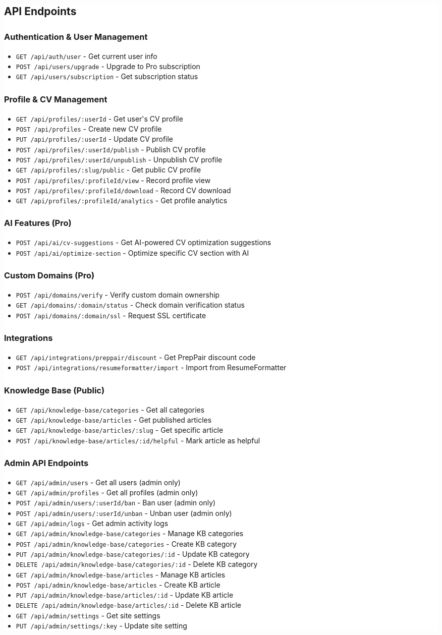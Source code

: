 ## API Endpoints

### Authentication & User Management
- `GET /api/auth/user` - Get current user info
- `POST /api/users/upgrade` - Upgrade to Pro subscription
- `GET /api/users/subscription` - Get subscription status

### Profile & CV Management
- `GET /api/profiles/:userId` - Get user's CV profile
- `POST /api/profiles` - Create new CV profile
- `PUT /api/profiles/:userId` - Update CV profile
- `POST /api/profiles/:userId/publish` - Publish CV profile
- `POST /api/profiles/:userId/unpublish` - Unpublish CV profile
- `GET /api/profiles/:slug/public` - Get public CV profile
- `POST /api/profiles/:profileId/view` - Record profile view
- `POST /api/profiles/:profileId/download` - Record CV download
- `GET /api/profiles/:profileId/analytics` - Get profile analytics

### AI Features (Pro)
- `POST /api/ai/cv-suggestions` - Get AI-powered CV optimization suggestions
- `POST /api/ai/optimize-section` - Optimize specific CV section with AI

### Custom Domains (Pro)
- `POST /api/domains/verify` - Verify custom domain ownership
- `GET /api/domains/:domain/status` - Check domain verification status
- `POST /api/domains/:domain/ssl` - Request SSL certificate

### Integrations
- `GET /api/integrations/preppair/discount` - Get PrepPair discount code
- `POST /api/integrations/resumeformatter/import` - Import from ResumeFormatter

### Knowledge Base (Public)
- `GET /api/knowledge-base/categories` - Get all categories
- `GET /api/knowledge-base/articles` - Get published articles
- `GET /api/knowledge-base/articles/:slug` - Get specific article
- `POST /api/knowledge-base/articles/:id/helpful` - Mark article as helpful

### Admin API Endpoints
- `GET /api/admin/users` - Get all users (admin only)
- `GET /api/admin/profiles` - Get all profiles (admin only)
- `POST /api/admin/users/:userId/ban` - Ban user (admin only)
- `POST /api/admin/users/:userId/unban` - Unban user (admin only)
- `GET /api/admin/logs` - Get admin activity logs
- `GET /api/admin/knowledge-base/categories` - Manage KB categories
- `POST /api/admin/knowledge-base/categories` - Create KB category
- `PUT /api/admin/knowledge-base/categories/:id` - Update KB category
- `DELETE /api/admin/knowledge-base/categories/:id` - Delete KB category
- `GET /api/admin/knowledge-base/articles` - Manage KB articles
- `POST /api/admin/knowledge-base/articles` - Create KB article
- `PUT /api/admin/knowledge-base/articles/:id` - Update KB article
- `DELETE /api/admin/knowledge-base/articles/:id` - Delete KB article
- `GET /api/admin/settings` - Get site settings
- `PUT /api/admin/settings/:key` - Update site setting
